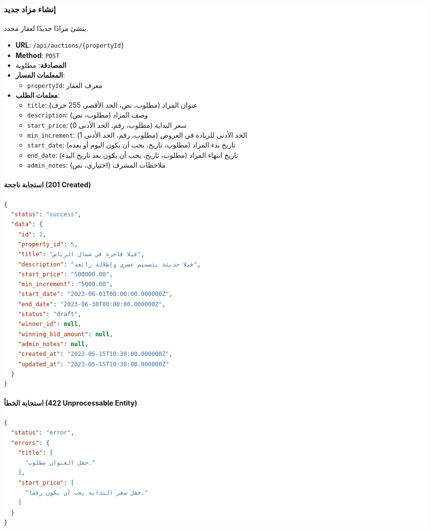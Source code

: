 ### إنشاء مزاد جديد

ينشئ مزادًا جديدًا لعقار محدد.

- **URL**: `/api/auctions/{propertyId}`
- **Method**: `POST`
- **المصادقة**: مطلوبة
- **المعلمات المسار**: 
  - `propertyId`: معرف العقار
- **معلمات الطلب**:
  - `title`: عنوان المزاد (مطلوب، نص، الحد الأقصى 255 حرف)
  - `description`: وصف المزاد (مطلوب، نص)
  - `start_price`: سعر البداية (مطلوب، رقم، الحد الأدنى 0)
  - `min_increment`: الحد الأدنى للزيادة في العروض (مطلوب، رقم، الحد الأدنى 1)
  - `start_date`: تاريخ بدء المزاد (مطلوب، تاريخ، يجب أن يكون اليوم أو بعده)
  - `end_date`: تاريخ انتهاء المزاد (مطلوب، تاريخ، يجب أن يكون بعد تاريخ البدء)
  - `admin_notes`: ملاحظات المشرف (اختياري، نص)

#### استجابة ناجحة (201 Created)

```json
{
  "status": "success",
  "data": {
    "id": 1,
    "property_id": 5,
    "title": "فيلا فاخرة في شمال الرياض",
    "description": "فيلا حديثة بتصميم عصري وإطلالة رائعة",
    "start_price": "500000.00",
    "min_increment": "5000.00",
    "start_date": "2023-06-01T00:00:00.000000Z",
    "end_date": "2023-06-30T00:00:00.000000Z",
    "status": "draft",
    "winner_id": null,
    "winning_bid_amount": null,
    "admin_notes": null,
    "created_at": "2023-05-15T10:30:00.000000Z",
    "updated_at": "2023-05-15T10:30:00.000000Z"
  }
}
```

#### استجابة الخطأ (422 Unprocessable Entity)

```json
{
  "status": "error",
  "errors": {
    "title": [
      "حقل العنوان مطلوب."
    ],
    "start_price": [
      "حقل سعر البداية يجب أن يكون رقمًا."
    ]
  }
}
```
